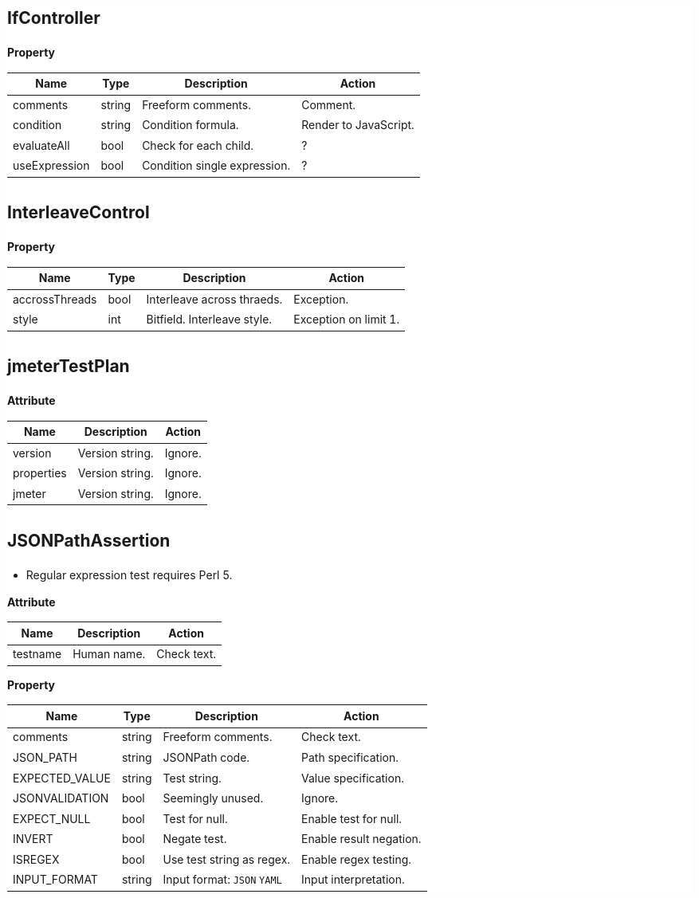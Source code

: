 ## IfController

**Property**

| Name          | Type   | Description                  | Action                |
| ------------- | ------ | ---------------------------- | --------------------- |
| comments      | string | Freeform comments.           | Comment.              |
| condition     | string | Condition formula.           | Render to JavaScript. |
| evaluateAll   | bool   | Check for each child.        | ?                     |
| useExpression | bool   | Condition single expression. | ?                     |

## InterleaveControl

**Property**

| Name           | Type | Description                 | Action                |
| -------------- | ---- | --------------------------- | --------------------- |
| accrossThreads | bool | Interleave across thraeds.  | Exception.            |
| style          | int  | Bitfield. Interleave style. | Exception on limit 1. |

## jmeterTestPlan

**Attribute**

| Name       | Description     | Action  |
| ---------- | --------------- | ------- |
| version    | Version string. | Ignore. |
| properties | Version string. | Ignore. |
| jmeter     | Version string. | Ignore. |

## JSONPathAssertion

-   Regular expression test requires Perl 5.

**Attribute**

| Name     | Description | Action      |
| -------- | ----------- | ----------- |
| testname | Human name. | Check text. |

**Property**

| Name           | Type   | Description                 | Action                  |
| -------------- | ------ | --------------------------- | ----------------------- |
| comments       | string | Freeform comments.          | Check text.             |
| JSON_PATH      | string | JSONPath code.              | Path specification.     |
| EXPECTED_VALUE | string | Test string.                | Value specification.    |
| JSONVALIDATION | bool   | Seemingly unused.           | Ignore.                 |
| EXPECT_NULL    | bool   | Test for null.              | Enable test for null.   |
| INVERT         | bool   | Negate test.                | Enable result negation. |
| ISREGEX        | bool   | Use test string as regex.   | Enable regex testing.   |
| INPUT_FORMAT   | string | Input format: `JSON` `YAML` | Input interpretation.   |
